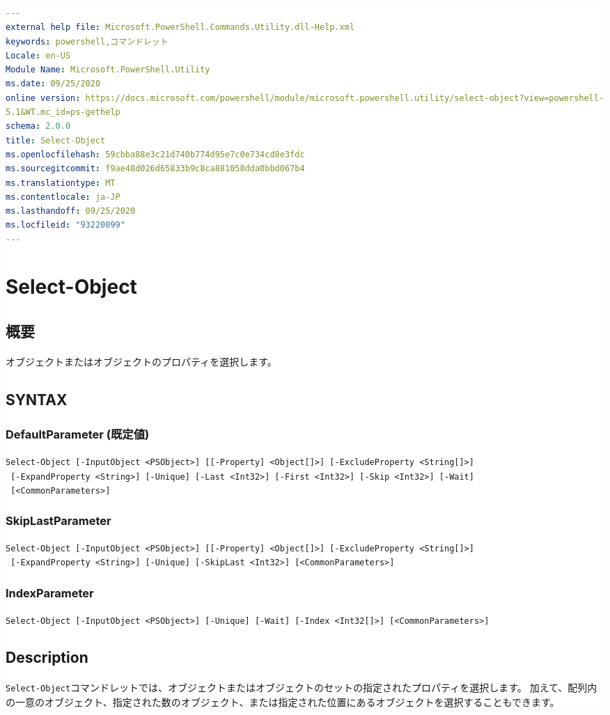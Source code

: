 ```yaml
---
external help file: Microsoft.PowerShell.Commands.Utility.dll-Help.xml
keywords: powershell,コマンドレット
Locale: en-US
Module Name: Microsoft.PowerShell.Utility
ms.date: 09/25/2020
online version: https://docs.microsoft.com/powershell/module/microsoft.powershell.utility/select-object?view=powershell-5.1&WT.mc_id=ps-gethelp
schema: 2.0.0
title: Select-Object
ms.openlocfilehash: 59cbba88e3c21d740b774d95e7c0e734cd8e3fdc
ms.sourcegitcommit: f9ae48d026d65833b9c8ca881058dda0bbd067b4
ms.translationtype: MT
ms.contentlocale: ja-JP
ms.lasthandoff: 09/25/2020
ms.locfileid: "93220099"
---
```

# Select-Object

## 概要
オブジェクトまたはオブジェクトのプロパティを選択します。

## SYNTAX

### DefaultParameter (既定値)

```
Select-Object [-InputObject <PSObject>] [[-Property] <Object[]>] [-ExcludeProperty <String[]>]
 [-ExpandProperty <String>] [-Unique] [-Last <Int32>] [-First <Int32>] [-Skip <Int32>] [-Wait]
 [<CommonParameters>]
```

### SkipLastParameter

```
Select-Object [-InputObject <PSObject>] [[-Property] <Object[]>] [-ExcludeProperty <String[]>]
 [-ExpandProperty <String>] [-Unique] [-SkipLast <Int32>] [<CommonParameters>]
```

### IndexParameter

```
Select-Object [-InputObject <PSObject>] [-Unique] [-Wait] [-Index <Int32[]>] [<CommonParameters>]
```

## Description

`Select-Object`コマンドレットでは、オブジェクトまたはオブジェクトのセットの指定されたプロパティを選択します。 加えて、配列内の一意のオブジェクト、指定された数のオブジェクト、または指定された位置にあるオブジェクトを選択することもできます。
